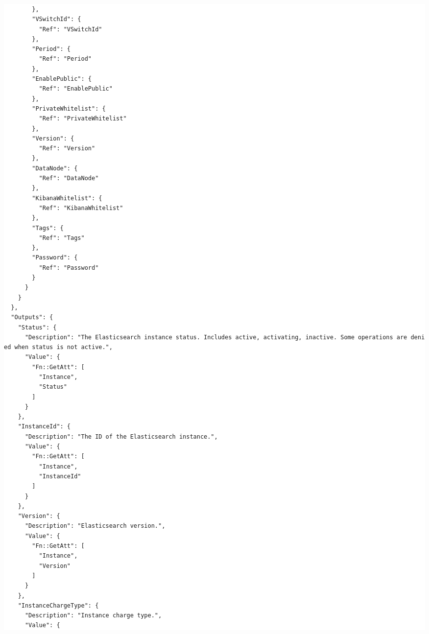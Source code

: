 ```
        },
        "VSwitchId": {
          "Ref": "VSwitchId"
        },
        "Period": {
          "Ref": "Period"
        },
        "EnablePublic": {
          "Ref": "EnablePublic"
        },
        "PrivateWhitelist": {
          "Ref": "PrivateWhitelist"
        },
        "Version": {
          "Ref": "Version"
        },
        "DataNode": {
          "Ref": "DataNode"
        },
        "KibanaWhitelist": {
          "Ref": "KibanaWhitelist"
        },
        "Tags": {
          "Ref": "Tags"
        },
        "Password": {
          "Ref": "Password"
        }
      }
    }
  },
  "Outputs": {
    "Status": {
      "Description": "The Elasticsearch instance status. Includes active, activating, inactive. Some operations are denied when status is not active.",
      "Value": {
        "Fn::GetAtt": [
          "Instance",
          "Status"
        ]
      }
    },
    "InstanceId": {
      "Description": "The ID of the Elasticsearch instance.",
      "Value": {
        "Fn::GetAtt": [
          "Instance",
          "InstanceId"
        ]
      }
    },
    "Version": {
      "Description": "Elasticsearch version.",
      "Value": {
        "Fn::GetAtt": [
          "Instance",
          "Version"
        ]
      }
    },
    "InstanceChargeType": {
      "Description": "Instance charge type.",
      "Value": {
```
